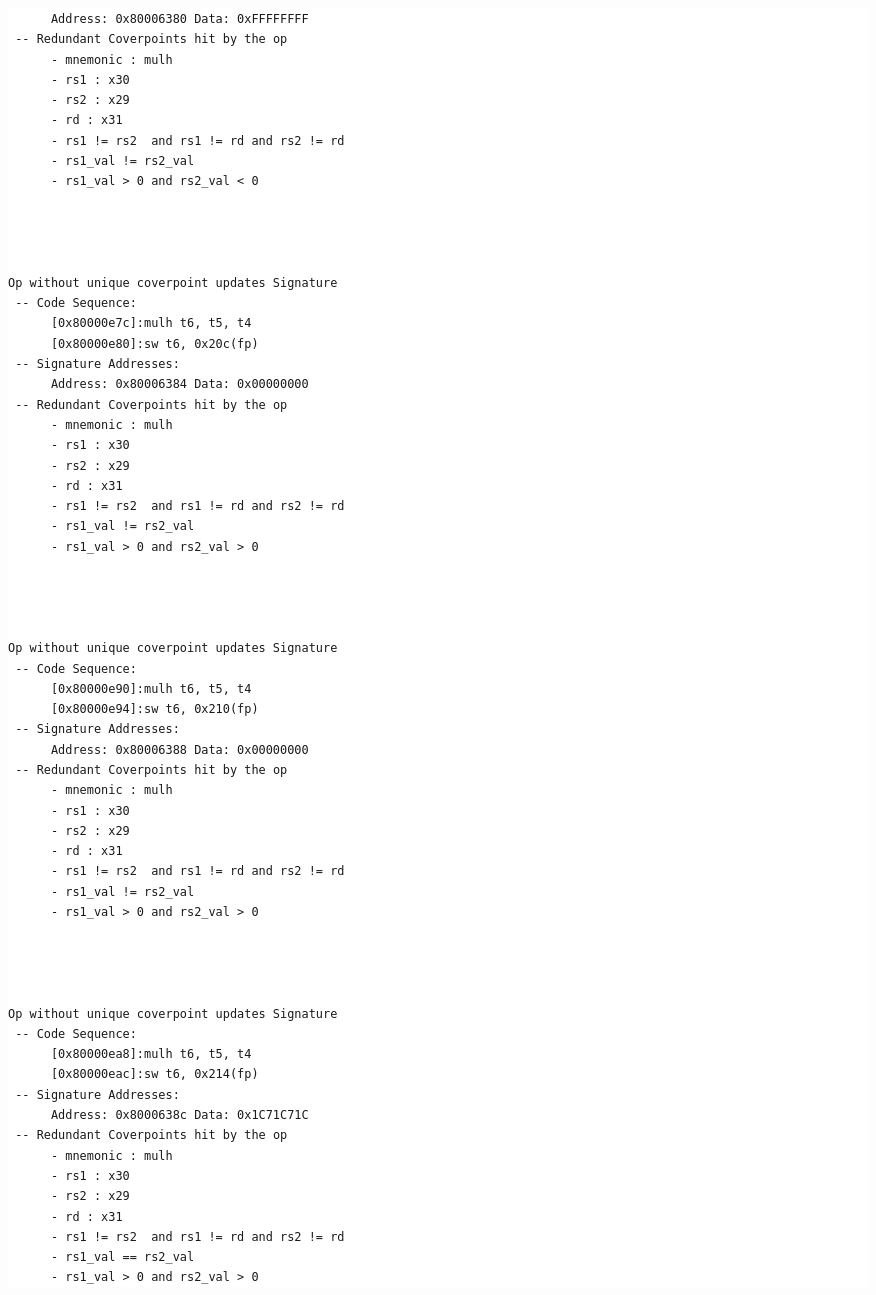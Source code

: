 ```
      Address: 0x80006380 Data: 0xFFFFFFFF
 -- Redundant Coverpoints hit by the op
      - mnemonic : mulh
      - rs1 : x30
      - rs2 : x29
      - rd : x31
      - rs1 != rs2  and rs1 != rd and rs2 != rd
      - rs1_val != rs2_val
      - rs1_val > 0 and rs2_val < 0




Op without unique coverpoint updates Signature
 -- Code Sequence:
      [0x80000e7c]:mulh t6, t5, t4
      [0x80000e80]:sw t6, 0x20c(fp)
 -- Signature Addresses:
      Address: 0x80006384 Data: 0x00000000
 -- Redundant Coverpoints hit by the op
      - mnemonic : mulh
      - rs1 : x30
      - rs2 : x29
      - rd : x31
      - rs1 != rs2  and rs1 != rd and rs2 != rd
      - rs1_val != rs2_val
      - rs1_val > 0 and rs2_val > 0




Op without unique coverpoint updates Signature
 -- Code Sequence:
      [0x80000e90]:mulh t6, t5, t4
      [0x80000e94]:sw t6, 0x210(fp)
 -- Signature Addresses:
      Address: 0x80006388 Data: 0x00000000
 -- Redundant Coverpoints hit by the op
      - mnemonic : mulh
      - rs1 : x30
      - rs2 : x29
      - rd : x31
      - rs1 != rs2  and rs1 != rd and rs2 != rd
      - rs1_val != rs2_val
      - rs1_val > 0 and rs2_val > 0




Op without unique coverpoint updates Signature
 -- Code Sequence:
      [0x80000ea8]:mulh t6, t5, t4
      [0x80000eac]:sw t6, 0x214(fp)
 -- Signature Addresses:
      Address: 0x8000638c Data: 0x1C71C71C
 -- Redundant Coverpoints hit by the op
      - mnemonic : mulh
      - rs1 : x30
      - rs2 : x29
      - rd : x31
      - rs1 != rs2  and rs1 != rd and rs2 != rd
      - rs1_val == rs2_val
      - rs1_val > 0 and rs2_val > 0
```